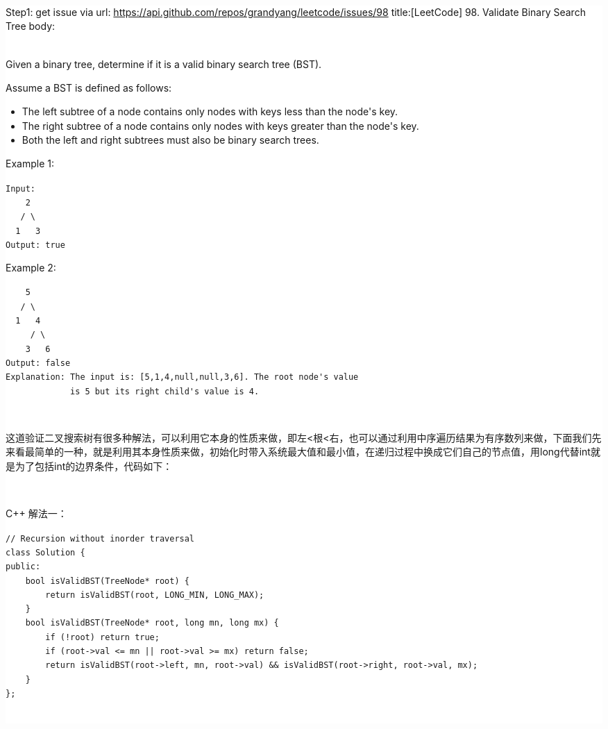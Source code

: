 Step1: get issue via url: https://api.github.com/repos/grandyang/leetcode/issues/98 
 title:[LeetCode] 98. Validate Binary Search Tree 
 body:  
  

Given a binary tree, determine if it is a valid binary search tree (BST).

Assume a BST is defined as follows:

  * The left subtree of a node contains only nodes with keys less than the node's key.
  * The right subtree of a node contains only nodes with keys greater than the node's key.
  * Both the left and right subtrees must also be binary search trees.



Example 1:
    
    
    Input:
        2
       / \
      1   3
    Output: true
    

Example 2:
    
    
        5
       / \
      1   4
         / \
        3   6
    Output: false
    Explanation: The input is: [5,1,4,null,null,3,6]. The root node's value
                 is 5 but its right child's value is 4.

 

这道验证二叉搜索树有很多种解法，可以利用它本身的性质来做，即左<根<右，也可以通过利用中序遍历结果为有序数列来做，下面我们先来看最简单的一种，就是利用其本身性质来做，初始化时带入系统最大值和最小值，在递归过程中换成它们自己的节点值，用long代替int就是为了包括int的边界条件，代码如下：

 

C++ 解法一：
    
    
    // Recursion without inorder traversal
    class Solution {
    public:
        bool isValidBST(TreeNode* root) {
            return isValidBST(root, LONG_MIN, LONG_MAX);
        }
        bool isValidBST(TreeNode* root, long mn, long mx) {
            if (!root) return true;
            if (root->val <= mn || root->val >= mx) return false;
            return isValidBST(root->left, mn, root->val) && isValidBST(root->right, root->val, mx);
        }
    };

 